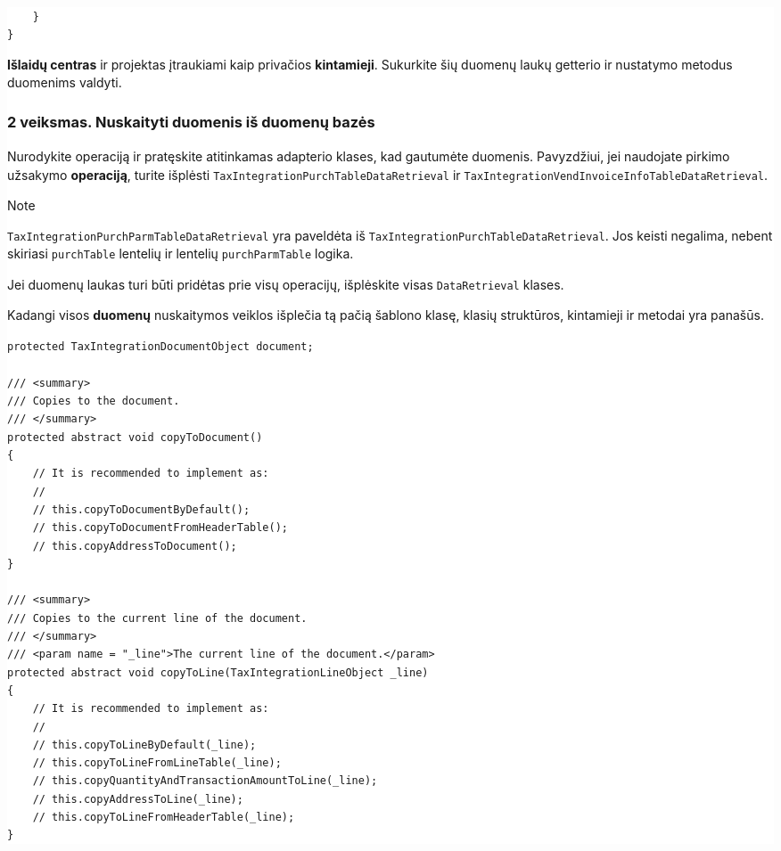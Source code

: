 ```X++
    }
}
```

**Išlaidų centras** ir projektas įtraukiami kaip privačios **kintamieji**. Sukurkite šių duomenų laukų getterio ir nustatymo metodus duomenims valdyti.

### <a name="step-2-retrieve-data-from-the-database"></a>2 veiksmas. Nuskaityti duomenis iš duomenų bazės

Nurodykite operaciją ir pratęskite atitinkamas adapterio klases, kad gautumėte duomenis. Pavyzdžiui, jei naudojate pirkimo užsakymo **operaciją**, turite išplėsti `TaxIntegrationPurchTableDataRetrieval` ir `TaxIntegrationVendInvoiceInfoTableDataRetrieval`. 

> [!NOTE]
> `TaxIntegrationPurchParmTableDataRetrieval` yra paveldėta iš `TaxIntegrationPurchTableDataRetrieval`. Jos keisti negalima, nebent skiriasi `purchTable` lentelių ir lentelių `purchParmTable` logika.

Jei duomenų laukas turi būti pridėtas prie visų operacijų, išplėskite visas `DataRetrieval` klases.

Kadangi visos **duomenų** nuskaitymos veiklos išplečia tą pačią šablono klasę, klasių struktūros, kintamieji ir metodai yra panašūs.

```X++
protected TaxIntegrationDocumentObject document;

/// <summary>
/// Copies to the document.
/// </summary>
protected abstract void copyToDocument()
{
    // It is recommended to implement as:
    //
    // this.copyToDocumentByDefault();
    // this.copyToDocumentFromHeaderTable();
    // this.copyAddressToDocument();
}
 
/// <summary>
/// Copies to the current line of the document.
/// </summary>
/// <param name = "_line">The current line of the document.</param>
protected abstract void copyToLine(TaxIntegrationLineObject _line)
{
    // It is recommended to implement as:
    //
    // this.copyToLineByDefault(_line);
    // this.copyToLineFromLineTable(_line);
    // this.copyQuantityAndTransactionAmountToLine(_line);
    // this.copyAddressToLine(_line);
    // this.copyToLineFromHeaderTable(_line);
}
```
